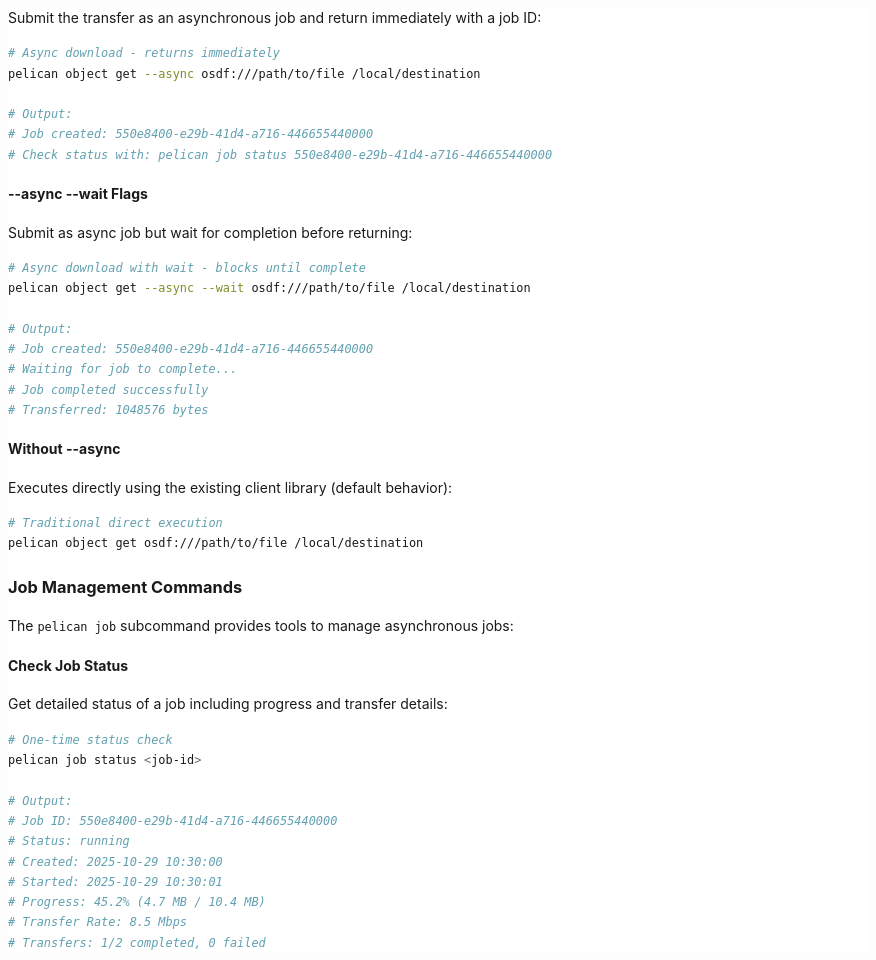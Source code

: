 Submit the transfer as an asynchronous job and return immediately with a job ID:

```bash
# Async download - returns immediately
pelican object get --async osdf:///path/to/file /local/destination

# Output:
# Job created: 550e8400-e29b-41d4-a716-446655440000
# Check status with: pelican job status 550e8400-e29b-41d4-a716-446655440000
```

#### --async --wait Flags

Submit as async job but wait for completion before returning:

```bash
# Async download with wait - blocks until complete
pelican object get --async --wait osdf:///path/to/file /local/destination

# Output:
# Job created: 550e8400-e29b-41d4-a716-446655440000
# Waiting for job to complete...
# Job completed successfully
# Transferred: 1048576 bytes
```

#### Without --async

Executes directly using the existing client library (default behavior):

```bash
# Traditional direct execution
pelican object get osdf:///path/to/file /local/destination
```

### Job Management Commands

The `pelican job` subcommand provides tools to manage asynchronous jobs:

#### Check Job Status

Get detailed status of a job including progress and transfer details:

```bash
# One-time status check
pelican job status <job-id>

# Output:
# Job ID: 550e8400-e29b-41d4-a716-446655440000
# Status: running
# Created: 2025-10-29 10:30:00
# Started: 2025-10-29 10:30:01
# Progress: 45.2% (4.7 MB / 10.4 MB)
# Transfer Rate: 8.5 Mbps
# Transfers: 1/2 completed, 0 failed
```
